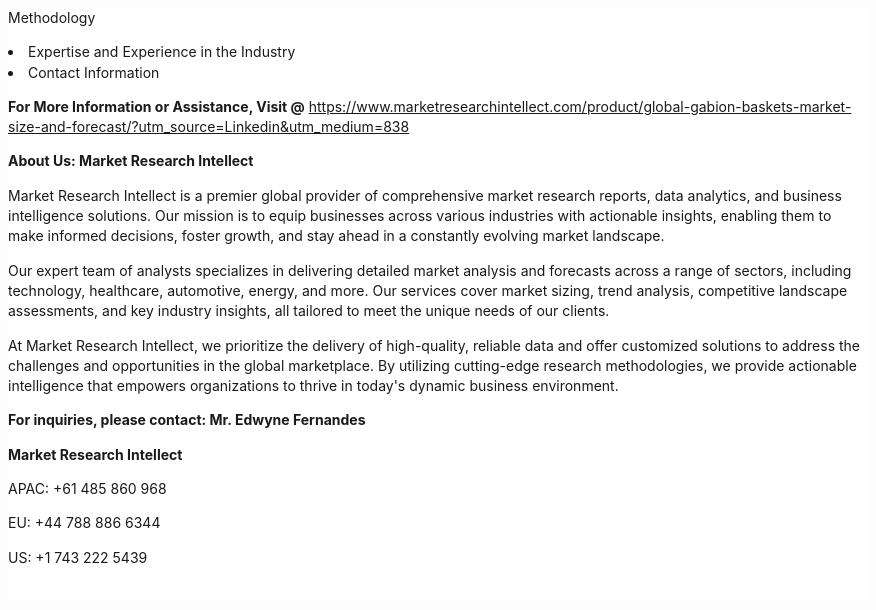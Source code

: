 Methodology</li><li>Expertise and Experience in the Industry</li><li>Contact Information</li></ul></div><div class="article-main__content" data-test-id="publishing-text-block"><p><span class="font-[700]"><strong>For More Information or Assistance, Visit @</strong>&nbsp;<a href="https://www.marketresearchintellect.com/product/global-gabion-baskets-market-size-and-forecast/?utm_source=Linkedin&utm_medium=838">https://www.marketresearchintellect.com/product/global-gabion-baskets-market-size-and-forecast/?utm_source=Linkedin&utm_medium=838</a></span></p><p><strong>About Us: Market Research Intellect</strong></p><p>Market Research Intellect is a premier global provider of comprehensive market research reports, data analytics, and business intelligence solutions. Our mission is to equip businesses across various industries with actionable insights, enabling them to make informed decisions, foster growth, and stay ahead in a constantly evolving market landscape.</p><p>Our expert team of analysts specializes in delivering detailed market analysis and forecasts across a range of sectors, including technology, healthcare, automotive, energy, and more. Our services cover market sizing, trend analysis, competitive landscape assessments, and key industry insights, all tailored to meet the unique needs of our clients.</p><p>At Market Research Intellect, we prioritize the delivery of high-quality, reliable data and offer customized solutions to address the challenges and opportunities in the global marketplace. By utilizing cutting-edge research methodologies, we provide actionable intelligence that empowers organizations to thrive in today's dynamic business environment.</p><p><strong>For inquiries, please contact: Mr. Edwyne Fernandes</strong></p><p><strong>Market Research Intellect</strong></p><p>APAC: +61 485 860 968</p><p>EU: +44 788 886 6344</p><p>US: +1 743 222 5439</p></div><div class="article-main__content" data-test-id="publishing-text-block">&nbsp;</div>
